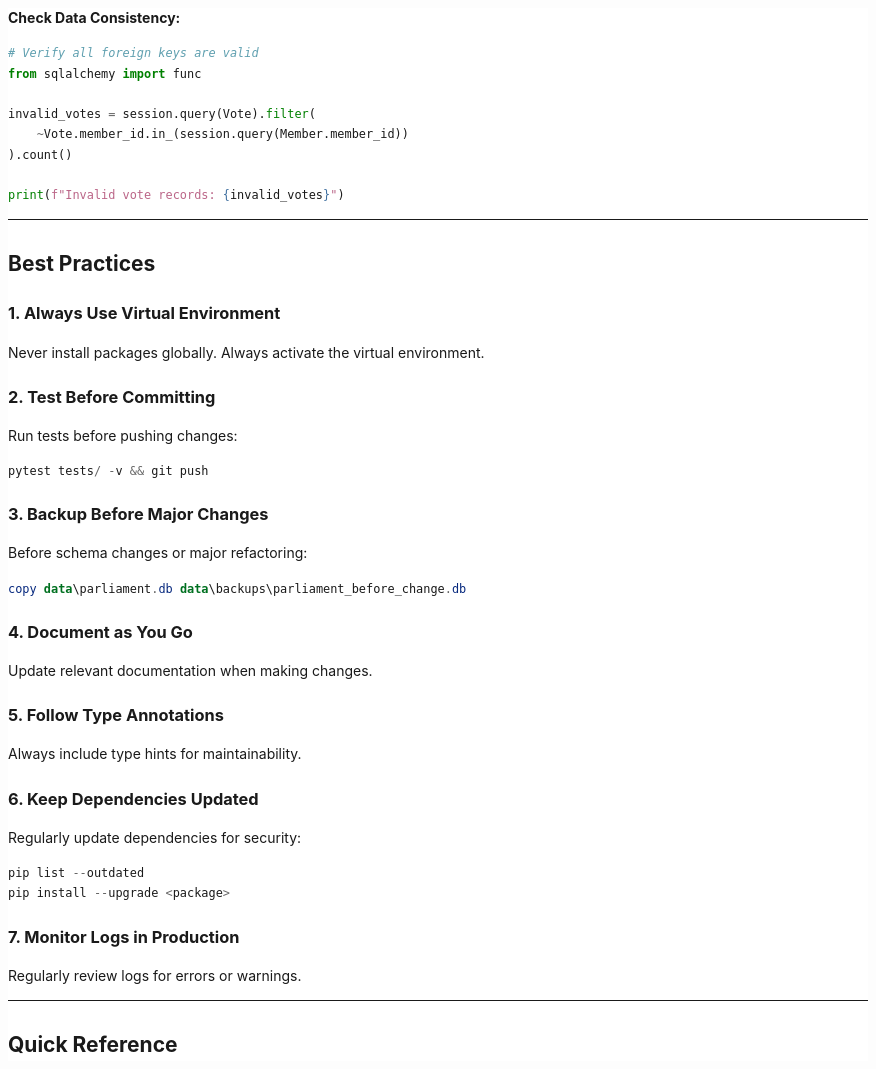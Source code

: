 **Check Data Consistency:**
```python
# Verify all foreign keys are valid
from sqlalchemy import func

invalid_votes = session.query(Vote).filter(
    ~Vote.member_id.in_(session.query(Member.member_id))
).count()

print(f"Invalid vote records: {invalid_votes}")
```

---

## Best Practices

### 1. Always Use Virtual Environment
Never install packages globally. Always activate the virtual environment.

### 2. Test Before Committing
Run tests before pushing changes:
```powershell
pytest tests/ -v && git push
```

### 3. Backup Before Major Changes
Before schema changes or major refactoring:
```powershell
copy data\parliament.db data\backups\parliament_before_change.db
```

### 4. Document as You Go
Update relevant documentation when making changes.

### 5. Follow Type Annotations
Always include type hints for maintainability.

### 6. Keep Dependencies Updated
Regularly update dependencies for security:
```powershell
pip list --outdated
pip install --upgrade <package>
```

### 7. Monitor Logs in Production
Regularly review logs for errors or warnings.

---

## Quick Reference
